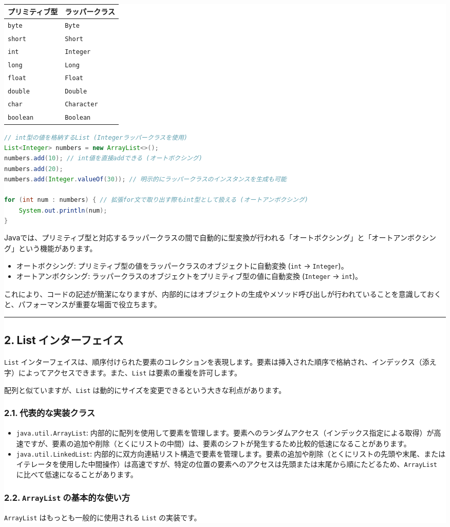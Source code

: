| プリミティブ型 | ラッパークラス |
| :------------- | :------------- |
| `byte`         | `Byte`         |
| `short`        | `Short`        |
| `int`          | `Integer`      |
| `long`         | `Long`         |
| `float`        | `Float`        |
| `double`       | `Double`       |
| `char`         | `Character`    |
| `boolean`      | `Boolean`      |

```java
// int型の値を格納するList (Integerラッパークラスを使用)
List<Integer> numbers = new ArrayList<>();
numbers.add(10); // int値を直接addできる (オートボクシング)
numbers.add(20);
numbers.add(Integer.valueOf(30)); // 明示的にラッパークラスのインスタンスを生成も可能

for (int num : numbers) { // 拡張for文で取り出す際もint型として扱える (オートアンボクシング)
    System.out.println(num);
}
```

Javaでは、プリミティブ型と対応するラッパークラスの間で自動的に型変換が行われる「オートボクシング」と「オートアンボクシング」という機能があります。
* オートボクシング: プリミティブ型の値をラッパークラスのオブジェクトに自動変換 (`int` -> `Integer`)。
* オートアンボクシング: ラッパークラスのオブジェクトをプリミティブ型の値に自動変換 (`Integer` -> `int`)。

これにより、コードの記述が簡潔になりますが、内部的にはオブジェクトの生成やメソッド呼び出しが行われていることを意識しておくと、パフォーマンスが重要な場面で役立ちます。

---

## 2. List インターフェイス

`List` インターフェイスは、順序付けられた要素のコレクションを表現します。要素は挿入された順序で格納され、インデックス（添え字）によってアクセスできます。また、`List` は要素の重複を許可します。

配列と似ていますが、`List` は動的にサイズを変更できるという大きな利点があります。

### 2.1. 代表的な実装クラス

* `java.util.ArrayList`: 内部的に配列を使用して要素を管理します。要素へのランダムアクセス（インデックス指定による取得）が高速ですが、要素の追加や削除（とくにリストの中間）は、要素のシフトが発生するため比較的低速になることがあります。
* `java.util.LinkedList`: 内部的に双方向連結リスト構造で要素を管理します。要素の追加や削除（とくにリストの先頭や末尾、またはイテレータを使用した中間操作）は高速ですが、特定の位置の要素へのアクセスは先頭または末尾から順にたどるため、`ArrayList` に比べて低速になることがあります。

### 2.2. `ArrayList` の基本的な使い方

`ArrayList` はもっとも一般的に使用される `List` の実装です。
